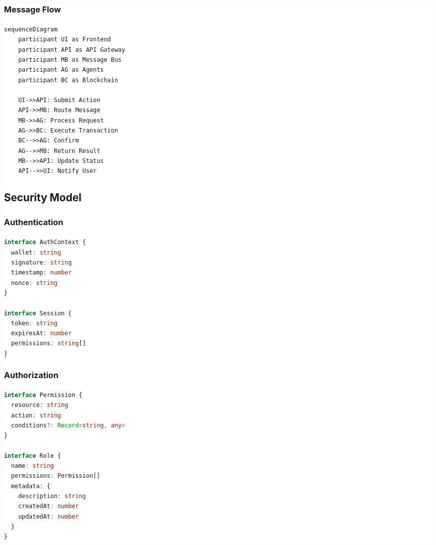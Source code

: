 ### Message Flow
```mermaid
sequenceDiagram
    participant UI as Frontend
    participant API as API Gateway
    participant MB as Message Bus
    participant AG as Agents
    participant BC as Blockchain

    UI->>API: Submit Action
    API->>MB: Route Message
    MB->>AG: Process Request
    AG->>BC: Execute Transaction
    BC-->>AG: Confirm
    AG-->>MB: Return Result
    MB-->>API: Update Status
    API-->>UI: Notify User
```

## Security Model

### Authentication
```typescript
interface AuthContext {
  wallet: string
  signature: string
  timestamp: number
  nonce: string
}

interface Session {
  token: string
  expiresAt: number
  permissions: string[]
}
```

### Authorization
```typescript
interface Permission {
  resource: string
  action: string
  conditions?: Record<string, any>
}

interface Role {
  name: string
  permissions: Permission[]
  metadata: {
    description: string
    createdAt: number
    updatedAt: number
  }
}
```
